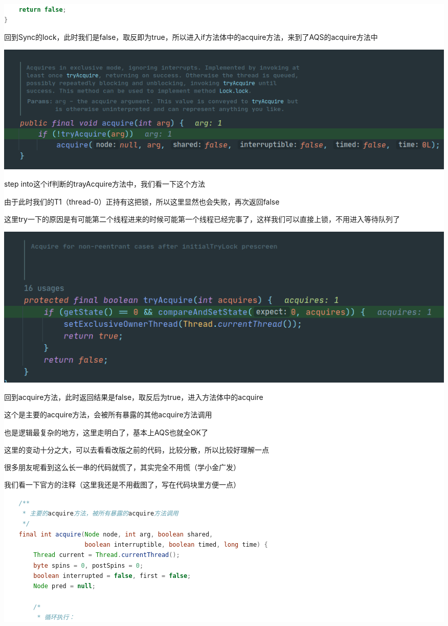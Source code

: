 ```java
    return false;
}
```

回到Sync的lock，此时我们是false，取反即为true，所以进入if方法体中的acquire方法，来到了AQS的acquire方法中

![AQS-acquire](img/AQS-acquire.png)

step into这个if判断的trayAcquire方法中，我们看一下这个方法

由于此时我们的T1（thread-0）正持有这把锁，所以这里显然也会失败，再次返回false

这里try一下的原因是有可能第二个线程进来的时候可能第一个线程已经完事了，这样我们可以直接上锁，不用进入等待队列了

![tryAcquire](img/tryAcquire.png)

回到acquire方法，此时返回结果是false，取反后为true，进入方法体中的acquire

这个是主要的acquire方法，会被所有暴露的其他acquire方法调用

也是逻辑最复杂的地方，这里走明白了，基本上AQS也就全OK了

这里的变动十分之大，可以去看看改版之前的代码，比较分散，所以比较好理解一点

很多朋友呢看到这么长一串的代码就慌了，其实完全不用慌（学小金广发）

我们看一下官方的注释（这里我还是不用截图了，写在代码块里方便一点）

```java
    /**
     * 主要的acquire方法，被所有暴露的acquire方法调用
     */
    final int acquire(Node node, int arg, boolean shared,
                      boolean interruptible, boolean timed, long time) {
        Thread current = Thread.currentThread();
        byte spins = 0, postSpins = 0;  
        boolean interrupted = false, first = false;
        Node pred = null;             

        /*
         * 循环执行：
```